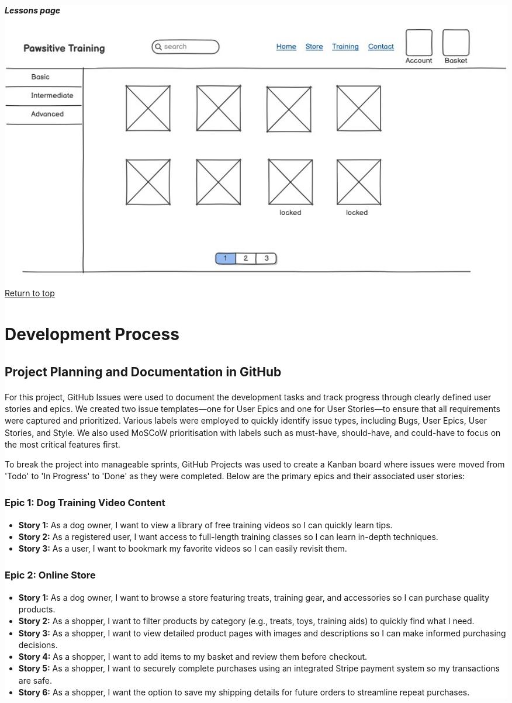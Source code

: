 #### _Lessons page_
![checkout_page wireframe](media/docs/lessons_display.jpg)

[Return to top](#pawsitive_training)

# Development Process

## Project Planning and Documentation in GitHub

For this project, GitHub Issues were used to document the development tasks and track progress through clearly defined user stories and epics. We created two issue templates—one for User Epics and one for User Stories—to ensure that all requirements were captured and prioritized. Various labels were employed to quickly identify issue types, including Bugs, User Epics, User Stories, and Style. We also used MoSCoW prioritisation with labels such as must-have, should-have, and could-have to focus on the most critical features first.

To break the project into manageable sprints, GitHub Projects was used to create a Kanban board where issues were moved from 'Todo' to 'In Progress' to 'Done' as they were completed. Below are the primary epics and their associated user stories:

### Epic 1: Dog Training Video Content
- **Story 1:** As a dog owner, I want to view a library of free training videos so I can quickly learn tips.
- **Story 2:** As a registered user, I want access to full-length training classes so I can learn in-depth techniques.
- **Story 3:** As a user, I want to bookmark my favorite videos so I can easily revisit them.

### Epic 2: Online Store
- **Story 1:** As a dog owner, I want to browse a store featuring treats, training gear, and accessories so I can purchase quality products.
- **Story 2:** As a shopper, I want to filter products by category (e.g., treats, toys, training aids) to quickly find what I need.
- **Story 3:** As a shopper, I want to view detailed product pages with images and descriptions so I can make informed purchasing decisions.
- **Story 4:** As a shopper, I want to add items to my basket and review them before checkout.
- **Story 5:** As a shopper, I want to securely complete purchases using an integrated Stripe payment system so my transactions are safe.
- **Story 6:** As a shopper, I want the option to save my shipping details for future orders to streamline repeat purchases.
